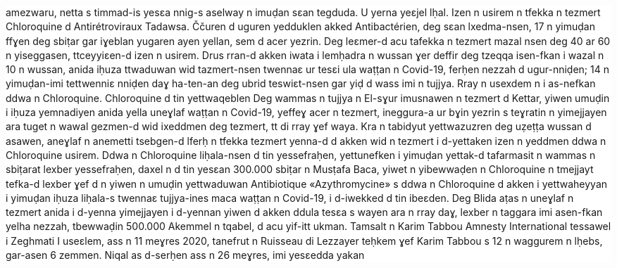 amezwaru, netta s timmad-is yesɛa nnig-s aselway n imuḍan sɛan
tegduda. U yerna yeɛjel lḥal.
Izen n usirem n tfekka n tezmert
Chloroquine d Antirétroviraux
Tadawsa. Ččuren d uguren
yedduklen akked Antibactérien, deg sɛan lxedma-nsen,
17 n yimuḍan ffɣen deg sbiṭar gar
iɣeblan yugaren ayen yellan,
sem d acer yezrin. Deg leɛmer-d acu tafekka n tezmert mazal
nsen deg 40 ar 60 n yiseggasen,
ttceyyiɛen-d izen n usirem. Drus
rran-d akken iwata i lemḥadra
n wussan ɣer deffir deg tzeqqa
isen-fkan i wazal n 10 n wussan, anida iḥuza ttwaduwan wid
tazmert-nsen twennaɛ ur tesɛi ula
waṭṭan n Covid-19, ferḥen nezzah
d ugur-nniḍen; 14 n yimuḍan-imi tettwenniɛ
nniḍen daɣ ha-ten-an deg ubrid
teswiɛt-nsen gar yiḍ d wass imi
n tujjya. Rray n usexdem n
i as-nefkan ddwa n Chloroquine.
Chloroquine d tin yettwaqeblen
Deg wammas n tujjya n El-sɣur imusnawen n tezmert d
Kettar, yiwen umuḍin i iḥuza
yemnadiyen anida yella uneɣlaf
waṭṭan n Covid-19, yeffeɣ acer
n tezmert, ineggura-a ur bɣin
yezrin s teɣratin n yimejjayen ara
tuget n wawal gezmen-d wid ixeddmen deg tezmert,
tt di rray ɣef waya. Kra n
tabidyut yettwazuzren deg uẓeṭṭa
wussan d asawen, aneɣlaf n
anemetti tsebgen-d lferḥ n tfekka
tezmert yenna-d d akken wid
n tezmert i d-yettaken izen n
yeddmen ddwa n Chloroquine
usirem. Ddwa n Chloroquine
liḥala-nsen d tin yessefraḥen,
yettunefken i yimuḍan yettak-d
tafarmasit n wammas n sbiṭarat
lexber yessefraḥen, daxel n
d tin yesɛan 300.000
sbiṭar n Musṭafa Baca, yiwet
n yibewwaḍen n Chloroquine
n tmejjayt tefka-d lexber ɣef d n
yiwen n umuḍin yettwaduwan Antibiotique «Azythromycine»
s ddwa n Chloroquine d akken
i yettwaheyyan i yimuḍan iḥuza
liḥala-s twennaɛ tujjya-ines maca
waṭṭan n Covid-19, i d-iwekked
d tin ibeɛden. Deg Blida aṭas n
uneɣlaf n tezmert anida i d-yenna
yimejjayen i d-yennan yiwen
d akken ddula tesɛa s wayen ara
n rray daɣ, lexber n taggara imi asen-fkan yelha nezzah, tbewwaḍin 500.000 Akemmel n
tqabel, d acu yif-itt ukman.
Tamsalt n Karim Tabbou
Amnesty International tessawel i Zeghmati
I useɛlem, ass n 11 meɣres 2020,
tanefrut n Ruisseau di Lezzayer
teḥkem ɣef Karim Tabbou s 12
n waggurem n lḥebs, gar-asen 6
zemmen. Niqal as d-serḥen ass n
26 meɣres, imi yesɛedda yakan